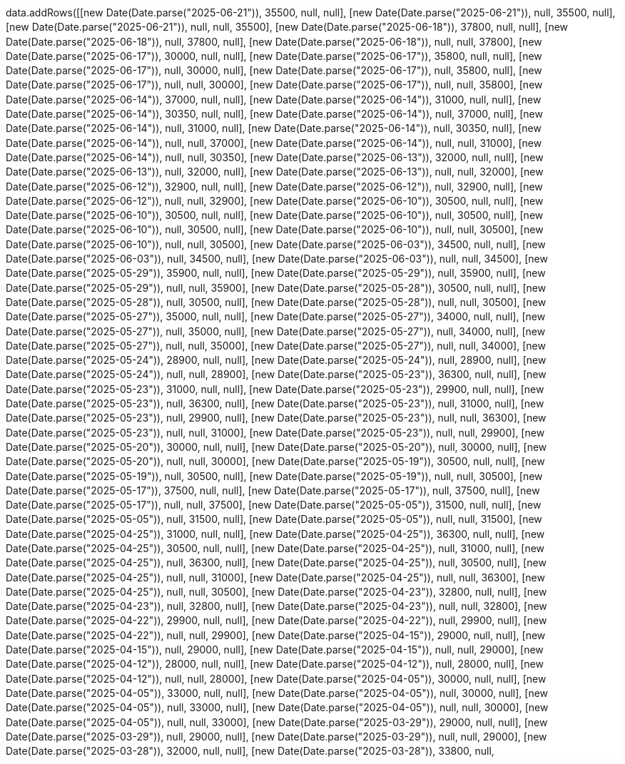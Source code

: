 
data.addRows([[new Date(Date.parse("2025-06-21")), 35500, null, null], [new Date(Date.parse("2025-06-21")), null, 35500, null], [new Date(Date.parse("2025-06-21")), null, null, 35500], [new Date(Date.parse("2025-06-18")), 37800, null, null], [new Date(Date.parse("2025-06-18")), null, 37800, null], [new Date(Date.parse("2025-06-18")), null, null, 37800], [new Date(Date.parse("2025-06-17")), 30000, null, null], [new Date(Date.parse("2025-06-17")), 35800, null, null], [new Date(Date.parse("2025-06-17")), null, 30000, null], [new Date(Date.parse("2025-06-17")), null, 35800, null], [new Date(Date.parse("2025-06-17")), null, null, 30000], [new Date(Date.parse("2025-06-17")), null, null, 35800], [new Date(Date.parse("2025-06-14")), 37000, null, null], [new Date(Date.parse("2025-06-14")), 31000, null, null], [new Date(Date.parse("2025-06-14")), 30350, null, null], [new Date(Date.parse("2025-06-14")), null, 37000, null], [new Date(Date.parse("2025-06-14")), null, 31000, null], [new Date(Date.parse("2025-06-14")), null, 30350, null], [new Date(Date.parse("2025-06-14")), null, null, 37000], [new Date(Date.parse("2025-06-14")), null, null, 31000], [new Date(Date.parse("2025-06-14")), null, null, 30350], [new Date(Date.parse("2025-06-13")), 32000, null, null], [new Date(Date.parse("2025-06-13")), null, 32000, null], [new Date(Date.parse("2025-06-13")), null, null, 32000], [new Date(Date.parse("2025-06-12")), 32900, null, null], [new Date(Date.parse("2025-06-12")), null, 32900, null], [new Date(Date.parse("2025-06-12")), null, null, 32900], [new Date(Date.parse("2025-06-10")), 30500, null, null], [new Date(Date.parse("2025-06-10")), 30500, null, null], [new Date(Date.parse("2025-06-10")), null, 30500, null], [new Date(Date.parse("2025-06-10")), null, 30500, null], [new Date(Date.parse("2025-06-10")), null, null, 30500], [new Date(Date.parse("2025-06-10")), null, null, 30500], [new Date(Date.parse("2025-06-03")), 34500, null, null], [new Date(Date.parse("2025-06-03")), null, 34500, null], [new Date(Date.parse("2025-06-03")), null, null, 34500], [new Date(Date.parse("2025-05-29")), 35900, null, null], [new Date(Date.parse("2025-05-29")), null, 35900, null], [new Date(Date.parse("2025-05-29")), null, null, 35900], [new Date(Date.parse("2025-05-28")), 30500, null, null], [new Date(Date.parse("2025-05-28")), null, 30500, null], [new Date(Date.parse("2025-05-28")), null, null, 30500], [new Date(Date.parse("2025-05-27")), 35000, null, null], [new Date(Date.parse("2025-05-27")), 34000, null, null], [new Date(Date.parse("2025-05-27")), null, 35000, null], [new Date(Date.parse("2025-05-27")), null, 34000, null], [new Date(Date.parse("2025-05-27")), null, null, 35000], [new Date(Date.parse("2025-05-27")), null, null, 34000], [new Date(Date.parse("2025-05-24")), 28900, null, null], [new Date(Date.parse("2025-05-24")), null, 28900, null], [new Date(Date.parse("2025-05-24")), null, null, 28900], [new Date(Date.parse("2025-05-23")), 36300, null, null], [new Date(Date.parse("2025-05-23")), 31000, null, null], [new Date(Date.parse("2025-05-23")), 29900, null, null], [new Date(Date.parse("2025-05-23")), null, 36300, null], [new Date(Date.parse("2025-05-23")), null, 31000, null], [new Date(Date.parse("2025-05-23")), null, 29900, null], [new Date(Date.parse("2025-05-23")), null, null, 36300], [new Date(Date.parse("2025-05-23")), null, null, 31000], [new Date(Date.parse("2025-05-23")), null, null, 29900], [new Date(Date.parse("2025-05-20")), 30000, null, null], [new Date(Date.parse("2025-05-20")), null, 30000, null], [new Date(Date.parse("2025-05-20")), null, null, 30000], [new Date(Date.parse("2025-05-19")), 30500, null, null], [new Date(Date.parse("2025-05-19")), null, 30500, null], [new Date(Date.parse("2025-05-19")), null, null, 30500], [new Date(Date.parse("2025-05-17")), 37500, null, null], [new Date(Date.parse("2025-05-17")), null, 37500, null], [new Date(Date.parse("2025-05-17")), null, null, 37500], [new Date(Date.parse("2025-05-05")), 31500, null, null], [new Date(Date.parse("2025-05-05")), null, 31500, null], [new Date(Date.parse("2025-05-05")), null, null, 31500], [new Date(Date.parse("2025-04-25")), 31000, null, null], [new Date(Date.parse("2025-04-25")), 36300, null, null], [new Date(Date.parse("2025-04-25")), 30500, null, null], [new Date(Date.parse("2025-04-25")), null, 31000, null], [new Date(Date.parse("2025-04-25")), null, 36300, null], [new Date(Date.parse("2025-04-25")), null, 30500, null], [new Date(Date.parse("2025-04-25")), null, null, 31000], [new Date(Date.parse("2025-04-25")), null, null, 36300], [new Date(Date.parse("2025-04-25")), null, null, 30500], [new Date(Date.parse("2025-04-23")), 32800, null, null], [new Date(Date.parse("2025-04-23")), null, 32800, null], [new Date(Date.parse("2025-04-23")), null, null, 32800], [new Date(Date.parse("2025-04-22")), 29900, null, null], [new Date(Date.parse("2025-04-22")), null, 29900, null], [new Date(Date.parse("2025-04-22")), null, null, 29900], [new Date(Date.parse("2025-04-15")), 29000, null, null], [new Date(Date.parse("2025-04-15")), null, 29000, null], [new Date(Date.parse("2025-04-15")), null, null, 29000], [new Date(Date.parse("2025-04-12")), 28000, null, null], [new Date(Date.parse("2025-04-12")), null, 28000, null], [new Date(Date.parse("2025-04-12")), null, null, 28000], [new Date(Date.parse("2025-04-05")), 30000, null, null], [new Date(Date.parse("2025-04-05")), 33000, null, null], [new Date(Date.parse("2025-04-05")), null, 30000, null], [new Date(Date.parse("2025-04-05")), null, 33000, null], [new Date(Date.parse("2025-04-05")), null, null, 30000], [new Date(Date.parse("2025-04-05")), null, null, 33000], [new Date(Date.parse("2025-03-29")), 29000, null, null], [new Date(Date.parse("2025-03-29")), null, 29000, null], [new Date(Date.parse("2025-03-29")), null, null, 29000], [new Date(Date.parse("2025-03-28")), 32000, null, null], [new Date(Date.parse("2025-03-28")), 33800, null,